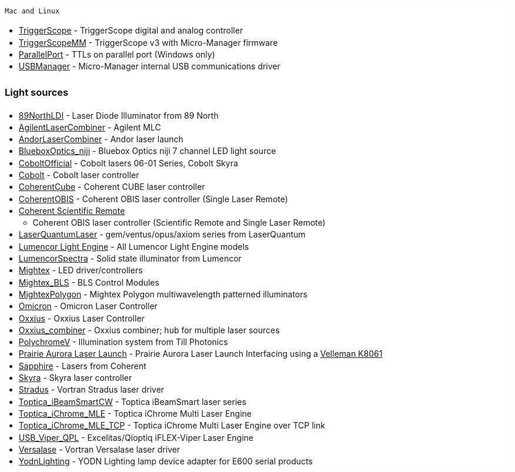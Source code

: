     Mac and Linux
  - [TriggerScope](TriggerScope "wikilink") - TriggerScope digital and
    analog controller
  - [TriggerScopeMM](TriggerScopeMM "wikilink") - TriggerScope v3 with
    Micro-Manager firmware
  - [ParallelPort](ParallelPort "wikilink") - TTLs on parallel port
    (Windows only)
  - [USBManager](USBManager "wikilink") - Micro-Manager internal USB
    communications driver

### Light sources

  - [89NorthLDI](89NorthLDI "wikilink") - Laser Diode Illuminator from
    89 North
  - [AgilentLaserCombiner](AgilentLaserCombiner "wikilink") - Agilent
    MLC
  - [AndorLaserCombiner](AndorLaserCombiner "wikilink") - Andor laser
    launch
  - [BlueboxOptics\_niji](BlueboxOptics_niji "wikilink") - Bluebox
    Optics niji 7 channel LED light source
  - [CoboltOfficial](CoboltOfficial "wikilink") - Cobolt lasers 06-01
    Series, Cobolt Skyra
  - [Cobolt](Cobolt "wikilink") - Cobolt laser controller
  - [CoherentCube](CoherentCube "wikilink") - Coherent CUBE laser
    controller
  - [CoherentOBIS](CoherentOBIS "wikilink") - Coherent OBIS laser
    controller (Single Laser Remote)
  - [Coherent Scientific Remote](Coherent_Scientific_Remote "wikilink")
    - Coherent OBIS laser controller (Scientific Remote and Single Laser
    Remote)
  - [LaserQuantumLaser](LaserQuantumLaser "wikilink") -
    gem/ventus/opus/axiom series from LaserQuantum
  - [Lumencor Light Engine](Lumencor_Light_Engine "wikilink") - All
    Lumencor Light Engine models
  - [LumencorSpectra](LumencorSpectra "wikilink") - Solid state
    illuminator from Lumencor
  - [Mightex](Mightex "wikilink") - LED driver/controllers
  - [Mightex\_BLS](Mightex_BLS "wikilink") - BLS Control Modules
  - [MightexPolygon](MightexPolygon "wikilink") - Mightex Polygon
    multiwavelength patterned illuminators
  - [Omicron](Omicron "wikilink") - Omicron Laser Controller
  - [Oxxius](Oxxius "wikilink") - Oxxius Laser Controller
  - [Oxxius\_combiner](Oxxius_combiner "wikilink") - Oxxius combiner;
    hub for multiple laser sources
  - [PolychromeV](PolychromeV "wikilink") - Illumination system from
    Till Photonics
  - [Prairie Aurora Laser
    Launch](Prairie_Aurora_Laser_Launch "wikilink") - Prairie Aurora
    Laser Launch Interfacing using a [Velleman
    K8061](Velleman_K8061 "wikilink")
  - [Sapphire](Sapphire "wikilink") - Lasers from Coherent
  - [Skyra](Skyra "wikilink") - Skyra laser controller
  - [Stradus](Stradus "wikilink") - Vortran Stradus laser driver
  - [Toptica\_iBeamSmartCW](Toptica_iBeamSmartCW "wikilink") - Toptica
    iBeamSmart laser series
  - [Toptica\_iChrome\_MLE](Toptica_iChrome_MLE "wikilink") - Toptica
    iChrome Multi Laser Engine
  - [Toptica\_iChrome\_MLE\_TCP](Toptica_iChrome_MLE_TCP "wikilink") -
    Toptica iChrome Multi Laser Engine over TCP link
  - [USB\_Viper\_QPL](USB_Viper_QPL "wikilink") - Excelitas/Qioptiq
    iFLEX-Viper Laser Engine
  - [Versalase](Versalase "wikilink") - Vortran Versalase laser driver
  - [YodnLighting](YodnLighting "wikilink") - YODN Lighting lamp device
    adapter for E600 serial products